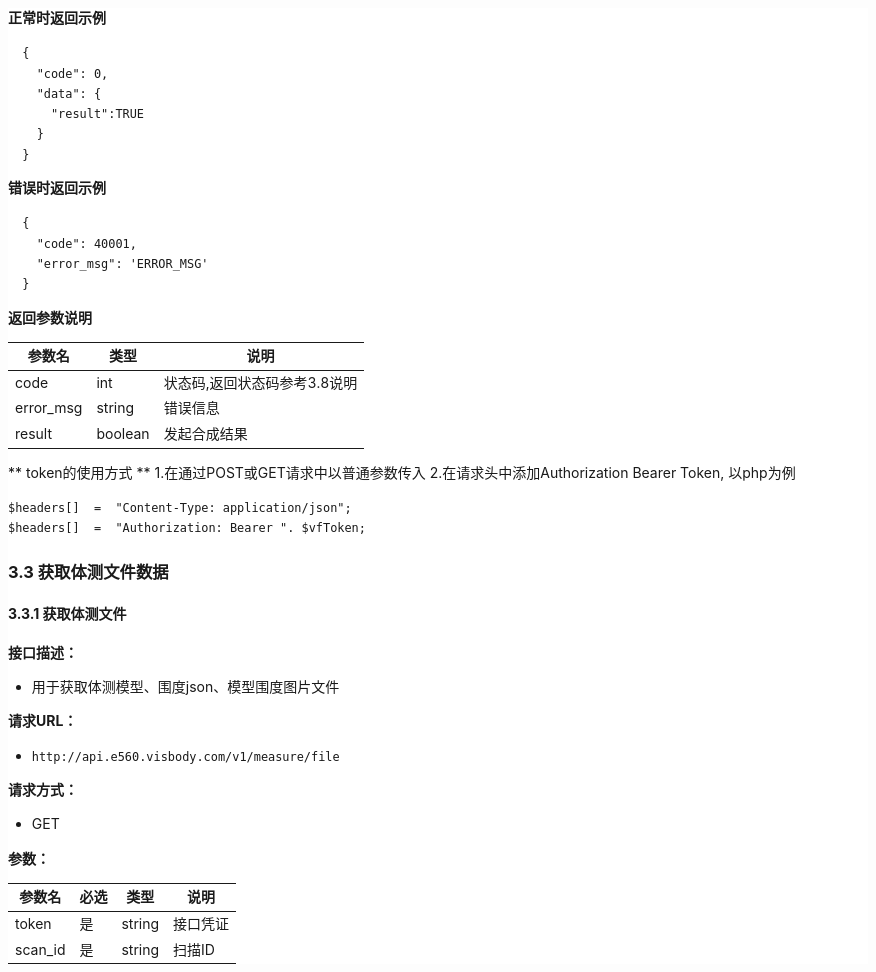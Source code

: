 
**正常时返回示例**

```
  {
    "code": 0,
    "data": {
      "result":TRUE
    }
  }
```

**错误时返回示例**

```
  {
    "code": 40001,
    "error_msg": 'ERROR_MSG'
  }
```

**返回参数说明**

| 参数名 | 类型 | 说明 |
| --- | --- | --- |
| code | int | 状态码,返回状态码参考3.8说明 |
| error_msg | string | 错误信息 |
| result | boolean | 发起合成结果 |


** token的使用方式 **
1.在通过POST或GET请求中以普通参数传入
2.在请求头中添加Authorization Bearer Token, 以php为例

```
$headers[]  =  "Content-Type: application/json";
$headers[]  =  "Authorization: Bearer ". $vfToken;
```

### 3.3 获取体测文件数据

#### 3.3.1 获取体测文件

**接口描述：**

- 用于获取体测模型、围度json、模型围度图片文件

**请求URL：**

- `http://api.e560.visbody.com/v1/measure/file`

**请求方式：**

- GET

**参数：**

| 参数名 | 必选 | 类型 | 说明 |
| --- | --- | --- | --- |
| token | 是 | string | 接口凭证 |
| scan_id | 是 | string | 扫描ID |
